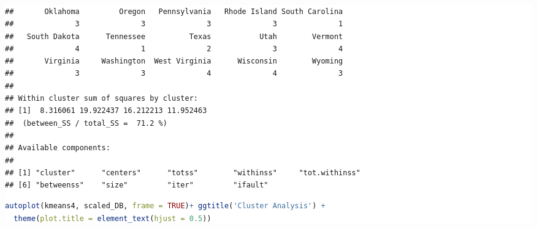     ##       Oklahoma         Oregon   Pennsylvania   Rhode Island South Carolina 
    ##              3              3              3              3              1 
    ##   South Dakota      Tennessee          Texas           Utah        Vermont 
    ##              4              1              2              3              4 
    ##       Virginia     Washington  West Virginia      Wisconsin        Wyoming 
    ##              3              3              4              4              3 
    ## 
    ## Within cluster sum of squares by cluster:
    ## [1]  8.316061 19.922437 16.212213 11.952463
    ##  (between_SS / total_SS =  71.2 %)
    ## 
    ## Available components:
    ## 
    ## [1] "cluster"      "centers"      "totss"        "withinss"     "tot.withinss"
    ## [6] "betweenss"    "size"         "iter"         "ifault"

``` r
autoplot(kmeans4, scaled_DB, frame = TRUE)+ ggtitle('Cluster Analysis') +
  theme(plot.title = element_text(hjust = 0.5))
```
